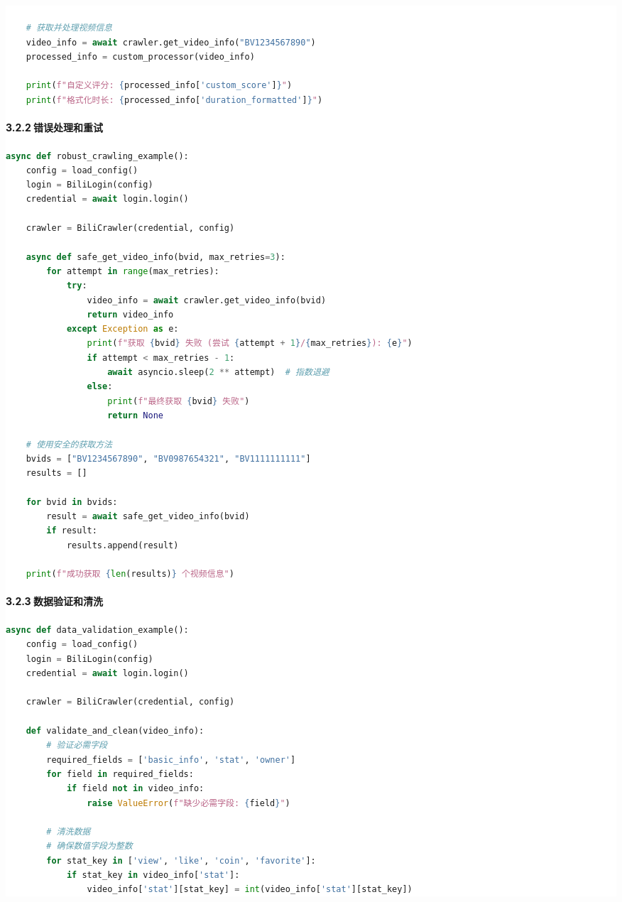 ```python
    
    # 获取并处理视频信息
    video_info = await crawler.get_video_info("BV1234567890")
    processed_info = custom_processor(video_info)
    
    print(f"自定义评分: {processed_info['custom_score']}")
    print(f"格式化时长: {processed_info['duration_formatted']}")
```

#### 3.2.2 错误处理和重试
```python
async def robust_crawling_example():
    config = load_config()
    login = BiliLogin(config)
    credential = await login.login()
    
    crawler = BiliCrawler(credential, config)
    
    async def safe_get_video_info(bvid, max_retries=3):
        for attempt in range(max_retries):
            try:
                video_info = await crawler.get_video_info(bvid)
                return video_info
            except Exception as e:
                print(f"获取 {bvid} 失败 (尝试 {attempt + 1}/{max_retries}): {e}")
                if attempt < max_retries - 1:
                    await asyncio.sleep(2 ** attempt)  # 指数退避
                else:
                    print(f"最终获取 {bvid} 失败")
                    return None
    
    # 使用安全的获取方法
    bvids = ["BV1234567890", "BV0987654321", "BV1111111111"]
    results = []
    
    for bvid in bvids:
        result = await safe_get_video_info(bvid)
        if result:
            results.append(result)
    
    print(f"成功获取 {len(results)} 个视频信息")
```

#### 3.2.3 数据验证和清洗
```python
async def data_validation_example():
    config = load_config()
    login = BiliLogin(config)
    credential = await login.login()
    
    crawler = BiliCrawler(credential, config)
    
    def validate_and_clean(video_info):
        # 验证必需字段
        required_fields = ['basic_info', 'stat', 'owner']
        for field in required_fields:
            if field not in video_info:
                raise ValueError(f"缺少必需字段: {field}")
        
        # 清洗数据
        # 确保数值字段为整数
        for stat_key in ['view', 'like', 'coin', 'favorite']:
            if stat_key in video_info['stat']:
                video_info['stat'][stat_key] = int(video_info['stat'][stat_key])
```